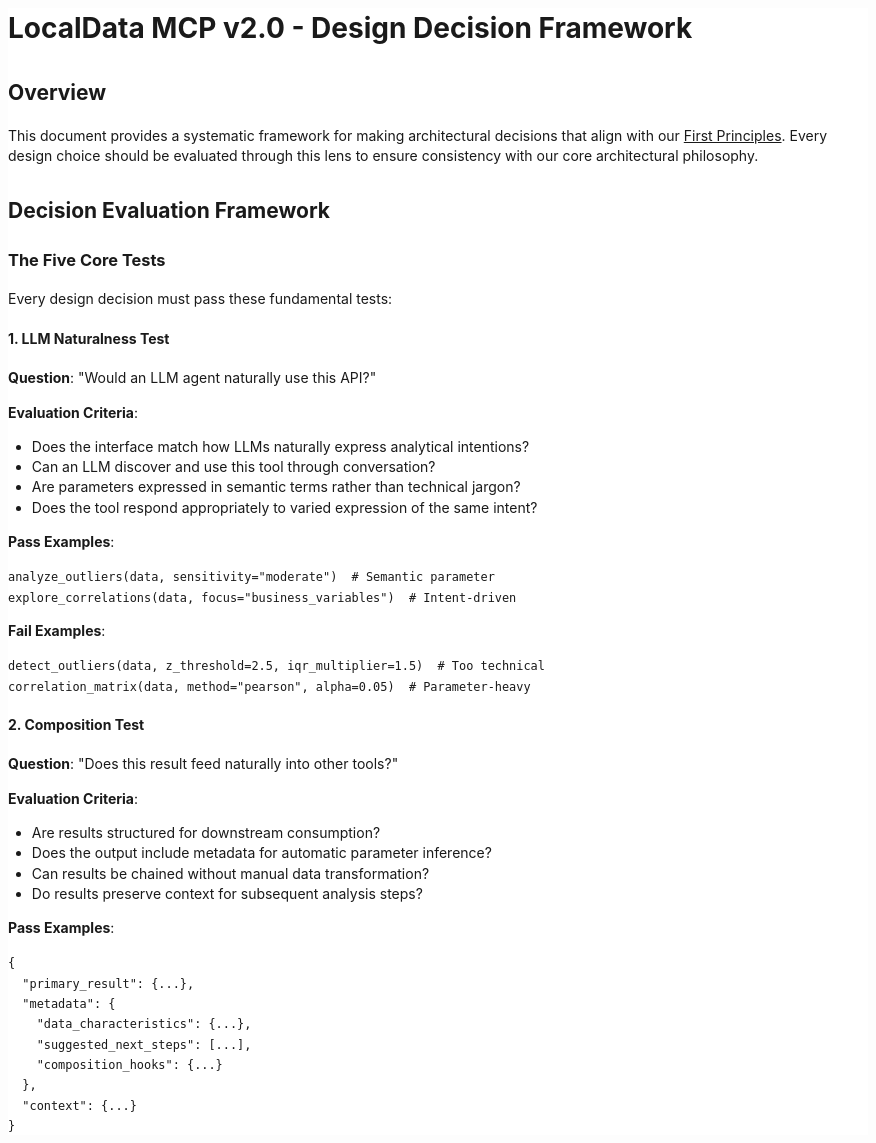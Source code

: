 # LocalData MCP v2.0 - Design Decision Framework

## Overview

This document provides a systematic framework for making architectural decisions that align with our [First Principles](./FIRST_PRINCIPLES.md). Every design choice should be evaluated through this lens to ensure consistency with our core architectural philosophy.

## Decision Evaluation Framework

### The Five Core Tests

Every design decision must pass these fundamental tests:

#### 1. LLM Naturalness Test
**Question**: "Would an LLM agent naturally use this API?"

**Evaluation Criteria**:
- Does the interface match how LLMs naturally express analytical intentions?
- Can an LLM discover and use this tool through conversation?
- Are parameters expressed in semantic terms rather than technical jargon?
- Does the tool respond appropriately to varied expression of the same intent?

**Pass Examples**:
```
analyze_outliers(data, sensitivity="moderate")  # Semantic parameter
explore_correlations(data, focus="business_variables")  # Intent-driven
```

**Fail Examples**:
```
detect_outliers(data, z_threshold=2.5, iqr_multiplier=1.5)  # Too technical
correlation_matrix(data, method="pearson", alpha=0.05)  # Parameter-heavy
```

#### 2. Composition Test
**Question**: "Does this result feed naturally into other tools?"

**Evaluation Criteria**:
- Are results structured for downstream consumption?
- Does the output include metadata for automatic parameter inference?
- Can results be chained without manual data transformation?
- Do results preserve context for subsequent analysis steps?

**Pass Examples**:
```
{
  "primary_result": {...},
  "metadata": {
    "data_characteristics": {...},
    "suggested_next_steps": [...],
    "composition_hooks": {...}
  },
  "context": {...}
}
```
